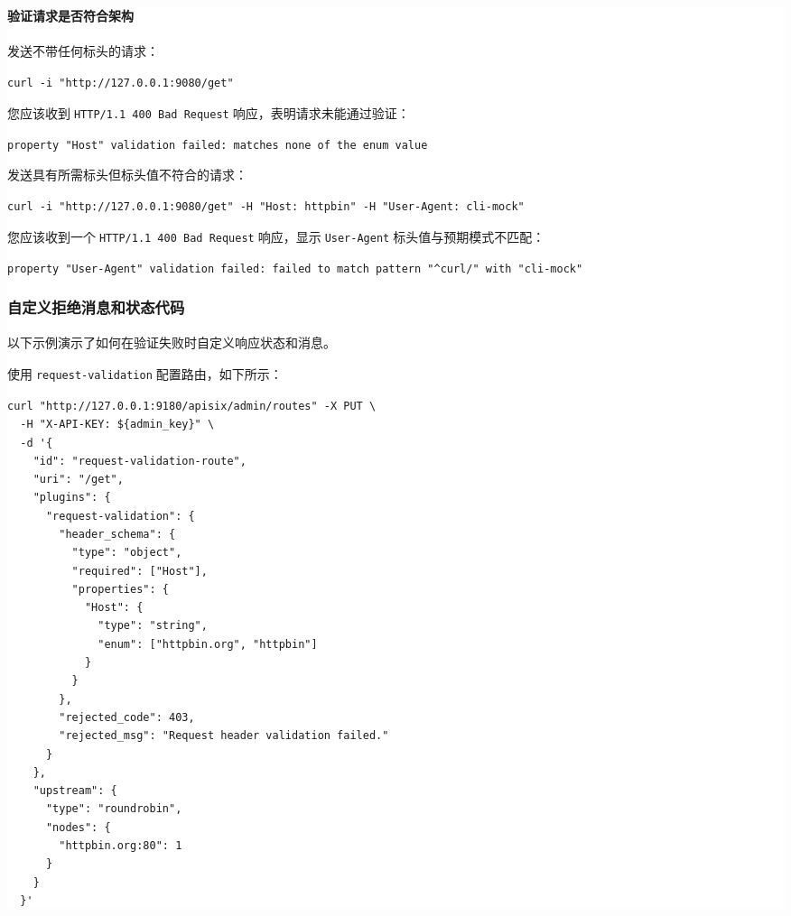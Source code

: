 #### 验证请求是否符合架构

发送不带任何标头的请求：

```shell
curl -i "http://127.0.0.1:9080/get"
```

您应该收到 `HTTP/1.1 400 Bad Request` 响应，表明请求未能通过验证：

```text
property "Host" validation failed: matches none of the enum value
```

发送具有所需标头但标头值不符合的请求：

```shell
curl -i "http://127.0.0.1:9080/get" -H "Host: httpbin" -H "User-Agent: cli-mock"
```

您应该收到一个 `HTTP/1.1 400 Bad Request` 响应，显示 `User-Agent` 标头值与预期模式不匹配：

```text
property "User-Agent" validation failed: failed to match pattern "^curl/" with "cli-mock"
```

### 自定义拒绝消息和状态代码

以下示例演示了如何在验证失败时自定义响应状态和消息。

使用 `request-validation` 配置路由，如下所示：

```shell
curl "http://127.0.0.1:9180/apisix/admin/routes" -X PUT \
  -H "X-API-KEY: ${admin_key}" \
  -d '{
    "id": "request-validation-route",
    "uri": "/get",
    "plugins": {
      "request-validation": {
        "header_schema": {
          "type": "object",
          "required": ["Host"],
          "properties": {
            "Host": {
              "type": "string",
              "enum": ["httpbin.org", "httpbin"]
            }
          }
        },
        "rejected_code": 403,
        "rejected_msg": "Request header validation failed."
      }
    },
    "upstream": {
      "type": "roundrobin",
      "nodes": {
        "httpbin.org:80": 1
      }
    }
  }'
```
